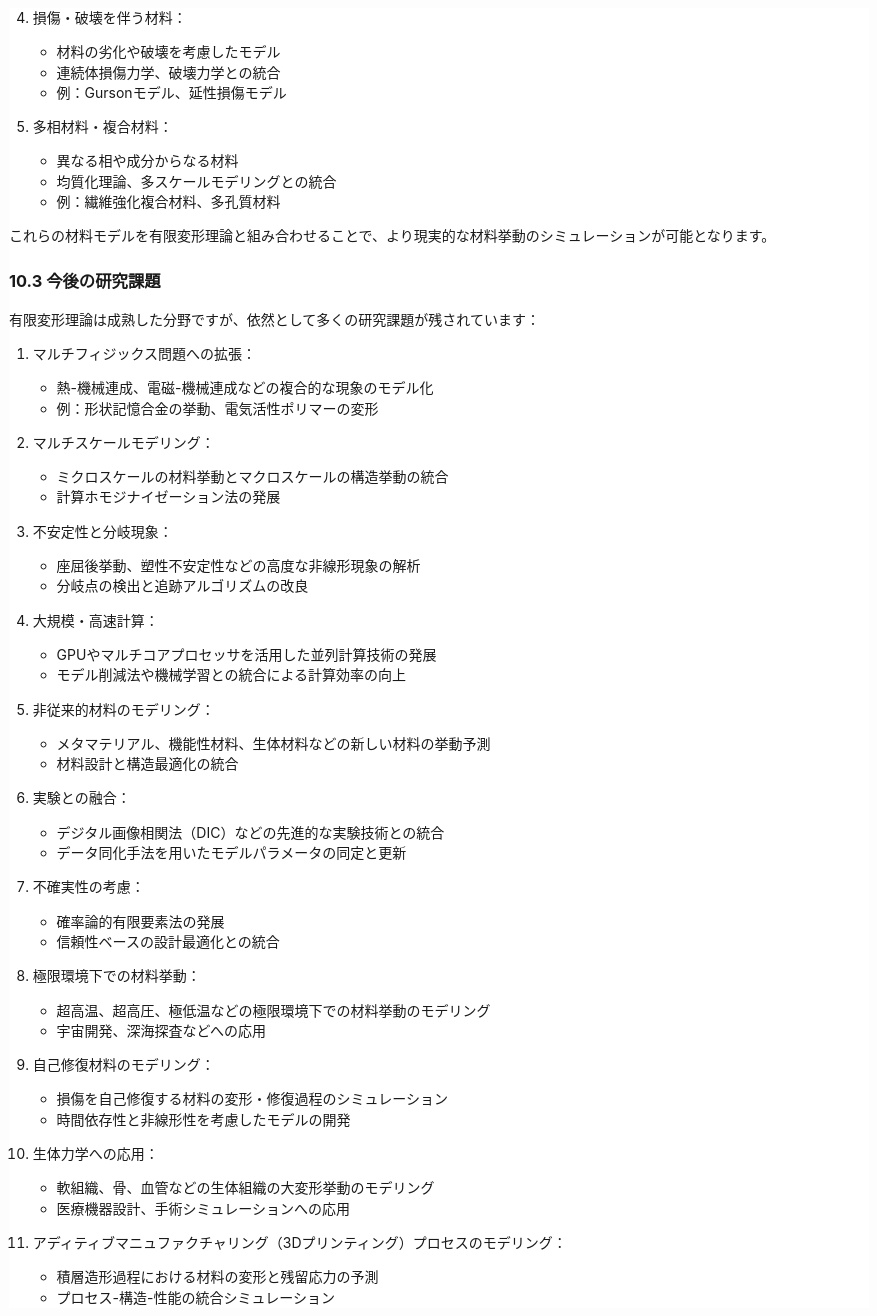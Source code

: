 4. 損傷・破壊を伴う材料：
   - 材料の劣化や破壊を考慮したモデル
   - 連続体損傷力学、破壊力学との統合
   - 例：Gursonモデル、延性損傷モデル

5. 多相材料・複合材料：
   - 異なる相や成分からなる材料
   - 均質化理論、多スケールモデリングとの統合
   - 例：繊維強化複合材料、多孔質材料

これらの材料モデルを有限変形理論と組み合わせることで、より現実的な材料挙動のシミュレーションが可能となります。

### 10.3 今後の研究課題

有限変形理論は成熟した分野ですが、依然として多くの研究課題が残されています：

1. マルチフィジックス問題への拡張：
   - 熱-機械連成、電磁-機械連成などの複合的な現象のモデル化
   - 例：形状記憶合金の挙動、電気活性ポリマーの変形

2. マルチスケールモデリング：
   - ミクロスケールの材料挙動とマクロスケールの構造挙動の統合
   - 計算ホモジナイゼーション法の発展

3. 不安定性と分岐現象：
   - 座屈後挙動、塑性不安定性などの高度な非線形現象の解析
   - 分岐点の検出と追跡アルゴリズムの改良

4. 大規模・高速計算：
   - GPUやマルチコアプロセッサを活用した並列計算技術の発展
   - モデル削減法や機械学習との統合による計算効率の向上

5. 非従来的材料のモデリング：
   - メタマテリアル、機能性材料、生体材料などの新しい材料の挙動予測
   - 材料設計と構造最適化の統合

6. 実験との融合：
   - デジタル画像相関法（DIC）などの先進的な実験技術との統合
   - データ同化手法を用いたモデルパラメータの同定と更新

7. 不確実性の考慮：
   - 確率論的有限要素法の発展
   - 信頼性ベースの設計最適化との統合

8. 極限環境下での材料挙動：
   - 超高温、超高圧、極低温などの極限環境下での材料挙動のモデリング
   - 宇宙開発、深海探査などへの応用

9. 自己修復材料のモデリング：
   - 損傷を自己修復する材料の変形・修復過程のシミュレーション
   - 時間依存性と非線形性を考慮したモデルの開発

10. 生体力学への応用：
    - 軟組織、骨、血管などの生体組織の大変形挙動のモデリング
    - 医療機器設計、手術シミュレーションへの応用

11. アディティブマニュファクチャリング（3Dプリンティング）プロセスのモデリング：
    - 積層造形過程における材料の変形と残留応力の予測
    - プロセス-構造-性能の統合シミュレーション
